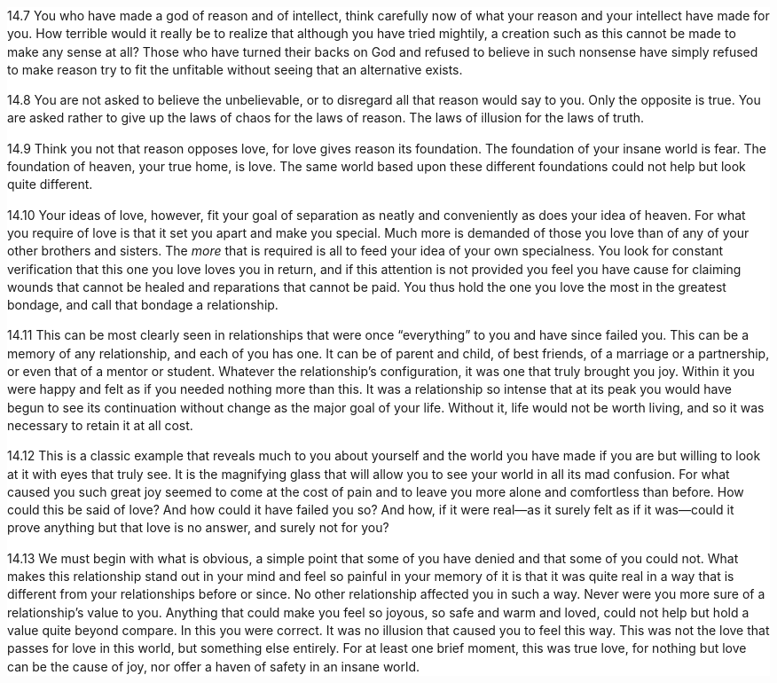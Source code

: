 14.7 You who have made a god of reason and of intellect, think carefully
now of what your reason and your intellect have made for you.  How
terrible would it really be to realize that although you have tried
mightily, a creation such as this cannot be made to make any sense at
all? Those who have turned their backs on God and refused to believe in
such nonsense have simply refused to make reason try to fit the
unfitable without seeing that an alternative exists.

14.8 You are not asked to believe the unbelievable, or to disregard all
that reason would say to you. Only the opposite is true. You are asked
rather to give up the laws of chaos for the laws of reason. The laws of
illusion for the laws of truth. 

14.9 Think you not that reason opposes love, for love gives reason its
foundation. The foundation of your insane world is fear. The foundation
of heaven, your true home, is love.  The same world based upon these
different foundations could not help but look quite different. 

14.10 Your ideas of love, however, fit your goal of separation as neatly
and conveniently as does your idea of heaven. For what you require of
love is that it set you apart and make you special.  Much more is
demanded of those you love than of any of your other brothers and
sisters. The *more* that is required is all to feed your idea of your own
specialness. You look for constant verification that this one you love
loves you in return, and if this attention is not provided you feel you
have cause for claiming wounds that cannot be healed and reparations
that cannot be paid. You thus hold the one you love the most in the
greatest bondage, and call that bondage a relationship. 

14.11 This can be most clearly seen in relationships that were once
“everything” to you and have since failed you. This can be a memory of
any relationship, and each of you has one. It can be of parent and
child, of best friends, of a marriage or a partnership, or even that of
a mentor or student.  Whatever the relationship’s configuration, it was
one that truly brought you joy. Within it you were happy and felt as if
you needed nothing more than this. It was a relationship so intense that
at its peak you would have begun to see its continuation without change
as the major goal of your life. Without it, life would not be worth
living, and so it was necessary to retain it at all cost. 

14.12 This is a classic example that reveals much to you about yourself
and the world you have made if you are but willing to look at it with
eyes that truly see. It is the magnifying glass that will allow you to
see your world in all its mad confusion. For what caused you such great
joy seemed to come at the cost of pain and to leave you more alone and
comfortless than before. How could this be said of love? And how could
it have failed you so? And how, if it were real—as it surely felt as if
it was—could it prove anything but that love is no answer, and surely
not for you? 

14.13 We must begin with what is obvious, a simple point that some of
you have denied and that some of you could not. What makes this
relationship stand out in your mind and feel so painful in your memory
of it is that it was quite real in a way that is different from your
relationships before or since. No other relationship affected you in
such a way. Never were you more sure of a relationship’s value to you.
Anything that could make you feel so joyous, so safe and warm and loved,
could not help but hold a value quite beyond compare. In this you were
correct. It was no illusion that caused you to feel this way. This was
not the love that passes for love in this world, but something else
entirely. For at least one brief moment, this was true love, for nothing
but love can be the cause of joy, nor offer a haven of safety in an
insane world. 
